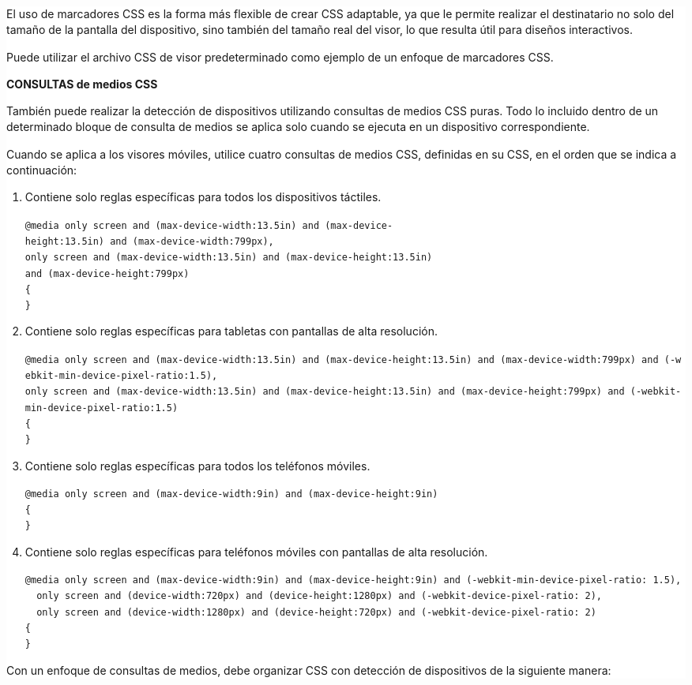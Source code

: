 El uso de marcadores CSS es la forma más flexible de crear CSS adaptable, ya que le permite realizar el destinatario no solo del tamaño de la pantalla del dispositivo, sino también del tamaño real del visor, lo que resulta útil para diseños interactivos.

Puede utilizar el archivo CSS de visor predeterminado como ejemplo de un enfoque de marcadores CSS.

**CONSULTAS de medios CSS**

También puede realizar la detección de dispositivos utilizando consultas de medios CSS puras. Todo lo incluido dentro de un determinado bloque de consulta de medios se aplica solo cuando se ejecuta en un dispositivo correspondiente.

Cuando se aplica a los visores móviles, utilice cuatro consultas de medios CSS, definidas en su CSS, en el orden que se indica a continuación:

1. Contiene solo reglas específicas para todos los dispositivos táctiles.

   ```
   @media only screen and (max-device-width:13.5in) and (max-device- 
   height:13.5in) and (max-device-width:799px),  
   only screen and (max-device-width:13.5in) and (max-device-height:13.5in)  
   and (max-device-height:799px) 
   { 
   }
   ```

1. Contiene solo reglas específicas para tabletas con pantallas de alta resolución.

   ```
   @media only screen and (max-device-width:13.5in) and (max-device-height:13.5in) and (max-device-width:799px) and (-webkit-min-device-pixel-ratio:1.5), 
   only screen and (max-device-width:13.5in) and (max-device-height:13.5in) and (max-device-height:799px) and (-webkit-min-device-pixel-ratio:1.5)  
   { 
   }
   ```

1. Contiene solo reglas específicas para todos los teléfonos móviles.

   ```
   @media only screen and (max-device-width:9in) and (max-device-height:9in) 
   { 
   }
   ```

1. Contiene solo reglas específicas para teléfonos móviles con pantallas de alta resolución.

   ```
   @media only screen and (max-device-width:9in) and (max-device-height:9in) and (-webkit-min-device-pixel-ratio: 1.5), 
     only screen and (device-width:720px) and (device-height:1280px) and (-webkit-device-pixel-ratio: 2), 
     only screen and (device-width:1280px) and (device-height:720px) and (-webkit-device-pixel-ratio: 2) 
   { 
   }
   ```

Con un enfoque de consultas de medios, debe organizar CSS con detección de dispositivos de la siguiente manera:
